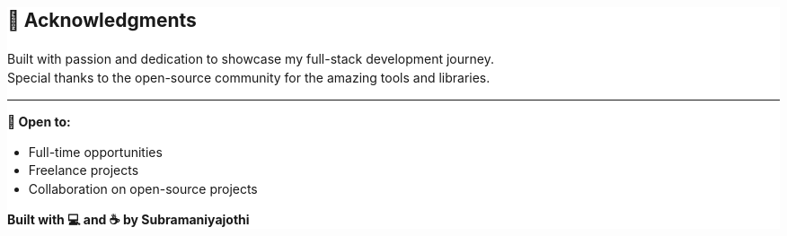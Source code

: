 ## 🙏 Acknowledgments

Built with passion and dedication to showcase my full-stack development journey.  
Special thanks to the open-source community for the amazing tools and libraries.

---

**💼 Open to:**
- Full-time opportunities
- Freelance projects  
- Collaboration on open-source projects

**Built with 💻 and ☕ by Subramaniyajothi**
```
